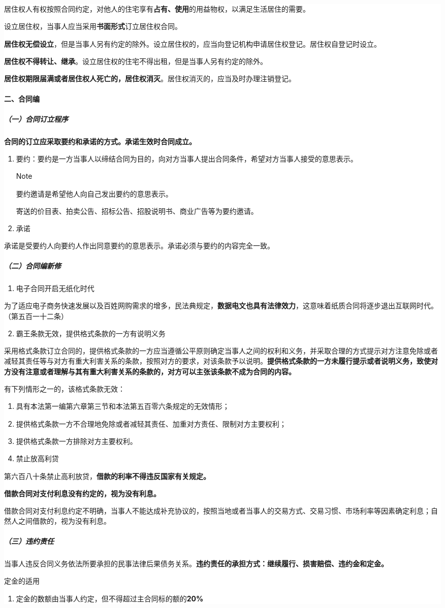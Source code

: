 居住权人有权按照合同约定，对他人的住宅享有**占有、使用**的用益物权，以满足生活居住的需要。

设立居住权，当事人应当采用**书面形式**订立居住权合同。

**居住权无偿设立**，但是当事人另有约定的除外。设立居住权的，应当向登记机构申请居住权登记。居住权自登记时设立。

**居住权不得转让、继承**。设立居住权的住宅不得出租，但是当事人另有约定的除外。

**居住权期限届满或者居住权人死亡的，居住权消灭**。居住权消灭的，应当及时办理注销登记。

#### 二、合同编

##### （一）合同订立程序

**合同的订立应采取要约和承诺的方式。承诺生效时合同成立。**

1. 要约：要约是一方当事人以缔结合同为目的，向对方当事人提出合同条件，希望对方当事人接受的意思表示。

   > [!NOTE]
   >
   > 要约邀请是希望他人向自己发出要约的意思表示。
   >
   > 寄送的价目表、拍卖公告、招标公告、招股说明书、商业广告等为要约邀请。

2. 承诺

承诺是受要约人向要约人作出同意要约的意思表示。承诺必须与要约的内容完全一致。

##### （二）合同编新修

1. 电子合同开启无纸化时代

为了适应电子商务快速发展以及百姓网购需求的增多，民法典规定，**数据电文也具有法律效力**，这意味着纸质合同将逐步退出互联网时代。（第五百一十二条）

2. 霸王条款无效，提供格式条款的一方有说明义务

采用格式条款订立合同的，提供格式条款的一方应当遵循公平原则确定当事人之间的权利和义务，并采取合理的方式提示对方注意免除或者减轻其责任等与对方有重大利害关系的条款，按照对方的要求，对该条款予以说明。**提供格式条款的一方未履行提示或者说明义务，致使对方没有注意或者理解与其有重大利害关系的条款的，对方可以主张该条款不成为合同的内容。**

有下列情形之一的，该格式条款无效：

1. 具有本法第一编第六章第三节和本法第五百零六条规定的无效情形；

2. 提供格式条款一方不合理地免除或者减轻其责任、加重对方责任、限制对方主要权利；

3. 提供格式条款一方排除对方主要权利。

3. 禁止放高利贷

第六百八十条禁止高利放贷，**借款的利率不得违反国家有关规定。**

**借款合同对支付利息没有约定的，视为没有利息。**

借款合同对支付利息约定不明确，当事人不能达成补充协议的，按照当地或者当事人的交易方式、交易习惯、市场利率等因素确定利息；自然人之间借款的，视为没有利息。

##### （三）违约责任

当事人违反合同义务依法所要承担的民事法律后果债务关系。**违约责任的承担方式：继续履行、损害赔偿、违约金和定金。**

定金的适用

1. 定金的数额由当事人约定，但不得超过主合同标的额的**20%**
